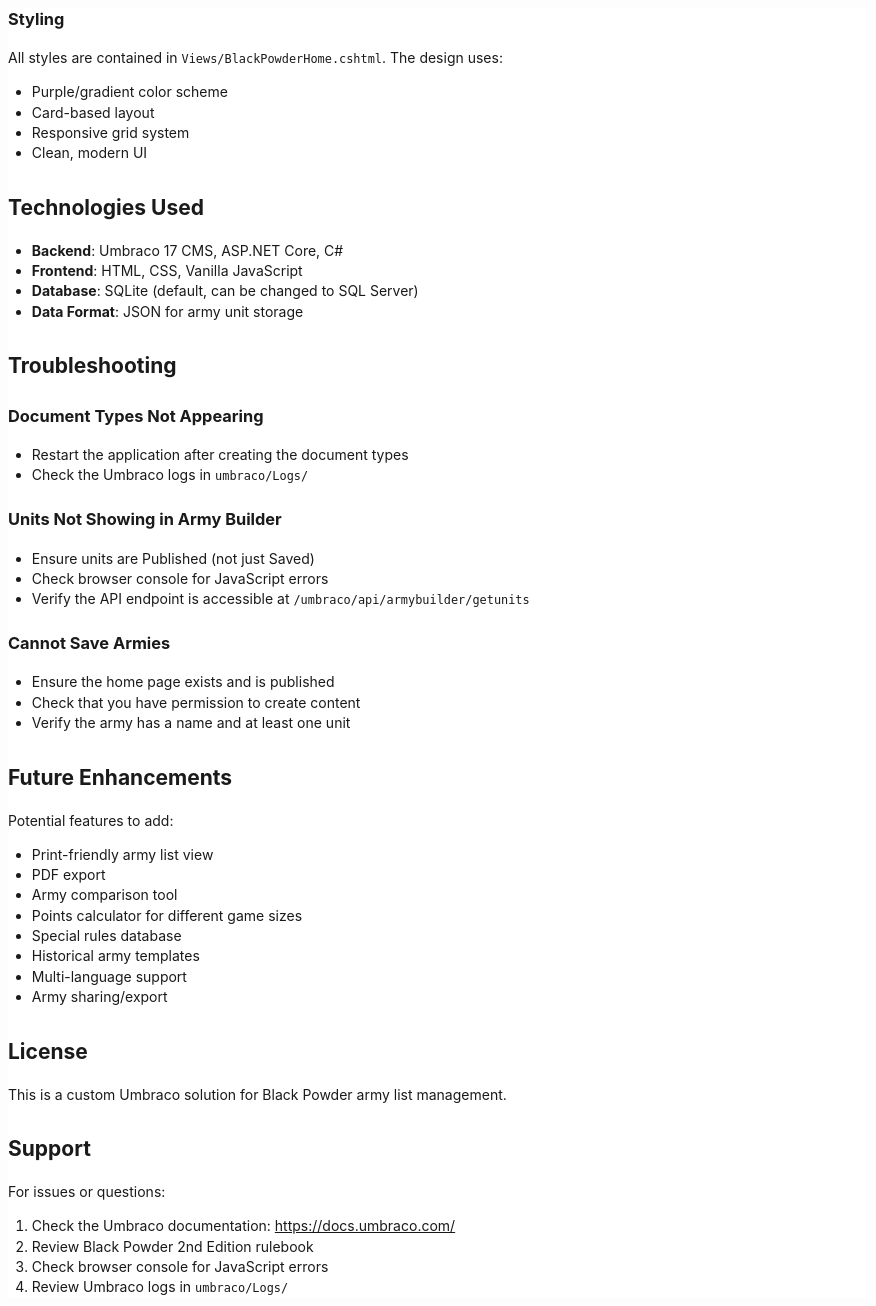 ### Styling

All styles are contained in `Views/BlackPowderHome.cshtml`. The design uses:
- Purple/gradient color scheme
- Card-based layout
- Responsive grid system
- Clean, modern UI

## Technologies Used

- **Backend**: Umbraco 17 CMS, ASP.NET Core, C#
- **Frontend**: HTML, CSS, Vanilla JavaScript
- **Database**: SQLite (default, can be changed to SQL Server)
- **Data Format**: JSON for army unit storage

## Troubleshooting

### Document Types Not Appearing
- Restart the application after creating the document types
- Check the Umbraco logs in `umbraco/Logs/`

### Units Not Showing in Army Builder
- Ensure units are Published (not just Saved)
- Check browser console for JavaScript errors
- Verify the API endpoint is accessible at `/umbraco/api/armybuilder/getunits`

### Cannot Save Armies
- Ensure the home page exists and is published
- Check that you have permission to create content
- Verify the army has a name and at least one unit

## Future Enhancements

Potential features to add:
- Print-friendly army list view
- PDF export
- Army comparison tool
- Points calculator for different game sizes
- Special rules database
- Historical army templates
- Multi-language support
- Army sharing/export

## License

This is a custom Umbraco solution for Black Powder army list management.

## Support

For issues or questions:
1. Check the Umbraco documentation: https://docs.umbraco.com/
2. Review Black Powder 2nd Edition rulebook
3. Check browser console for JavaScript errors
4. Review Umbraco logs in `umbraco/Logs/`
